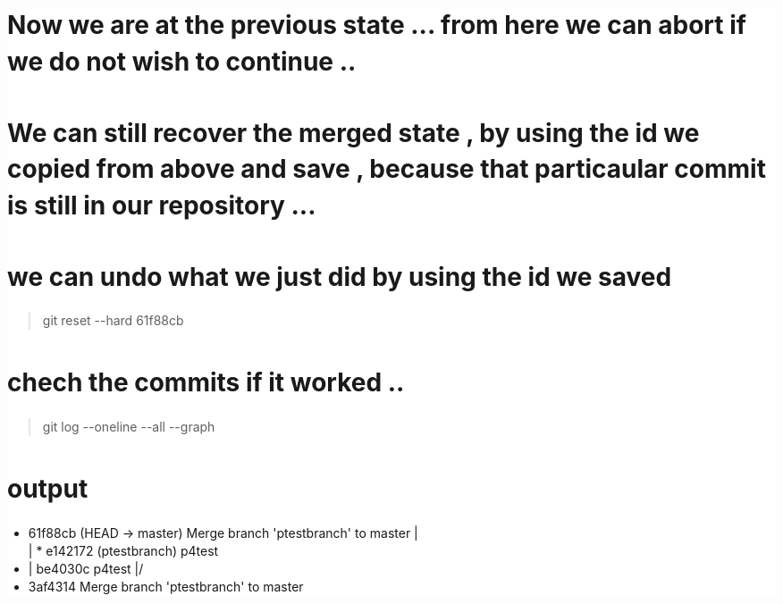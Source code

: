 
# Now we are at the previous state ... from here we can abort if we do not wish to continue .. 

# We can still recover the merged state , by using the id we copied from above and save , because that particaular commit is still in our repository ... 

# we can undo what we just did by using the id we saved 

> git reset --hard 61f88cb

# chech the commits if it worked .. 

> git log --oneline --all --graph 
# output 
*   61f88cb (HEAD -> master) Merge branch 'ptestbranch' to master
|\
| * e142172 (ptestbranch) p4test
* | be4030c p4test
|/
*   3af4314 Merge branch 'ptestbranch' to master






































